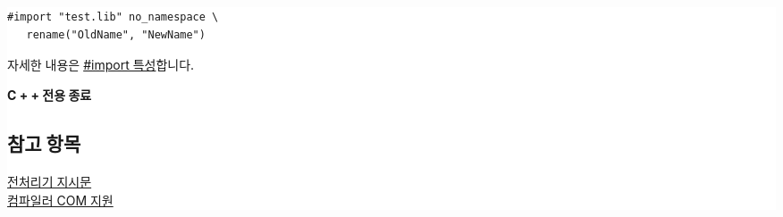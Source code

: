 ```  
#import "test.lib" no_namespace \  
   rename("OldName", "NewName")  
```  
  
자세한 내용은 [#import 특성](../preprocessor/hash-import-attributes-cpp.md)합니다.  
  
**C + + 전용 종료**  
  
## <a name="see-also"></a>참고 항목  

[전처리기 지시문](../preprocessor/preprocessor-directives.md)   
[컴파일러 COM 지원](../cpp/compiler-com-support.md)
